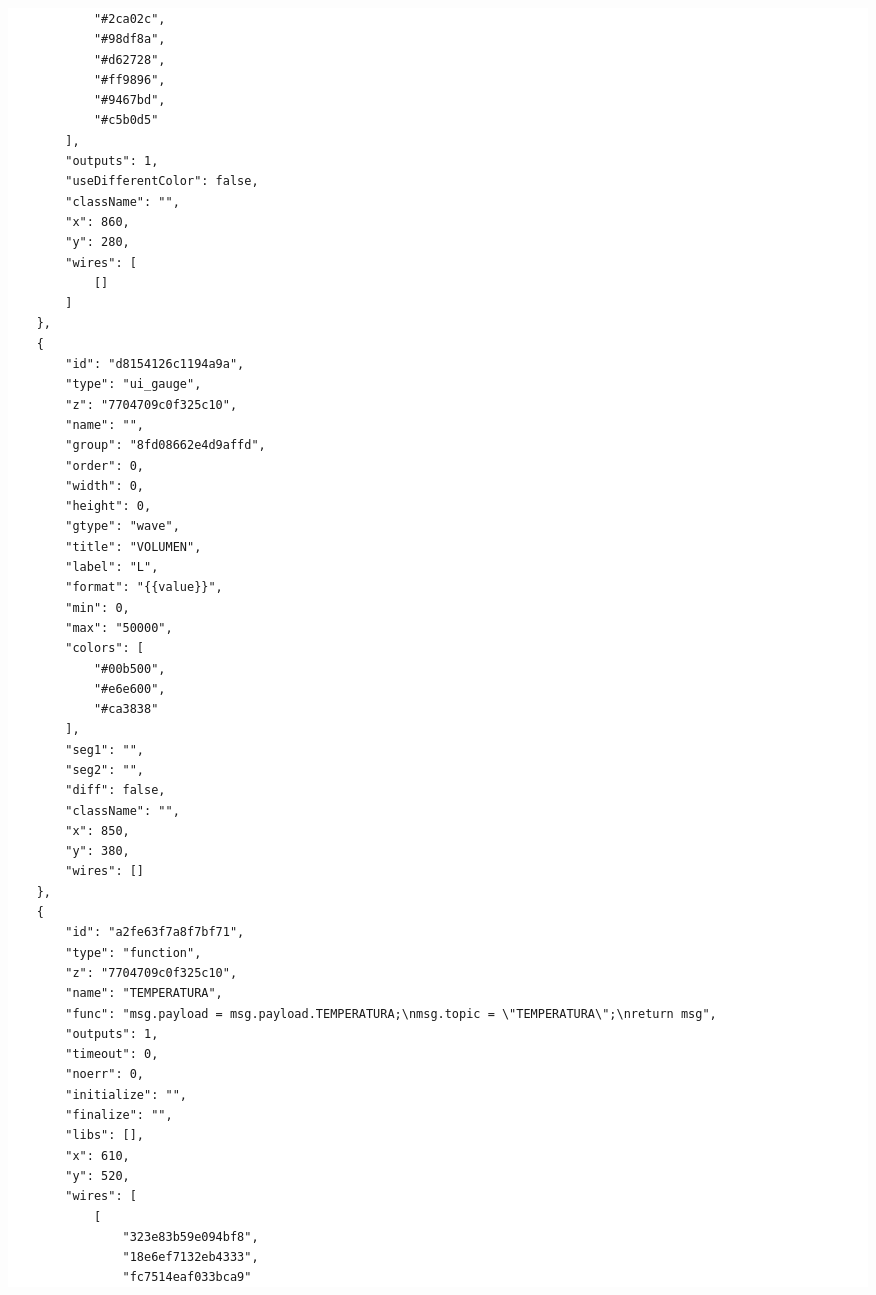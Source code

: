 ```
            "#2ca02c",
            "#98df8a",
            "#d62728",
            "#ff9896",
            "#9467bd",
            "#c5b0d5"
        ],
        "outputs": 1,
        "useDifferentColor": false,
        "className": "",
        "x": 860,
        "y": 280,
        "wires": [
            []
        ]
    },
    {
        "id": "d8154126c1194a9a",
        "type": "ui_gauge",
        "z": "7704709c0f325c10",
        "name": "",
        "group": "8fd08662e4d9affd",
        "order": 0,
        "width": 0,
        "height": 0,
        "gtype": "wave",
        "title": "VOLUMEN",
        "label": "L",
        "format": "{{value}}",
        "min": 0,
        "max": "50000",
        "colors": [
            "#00b500",
            "#e6e600",
            "#ca3838"
        ],
        "seg1": "",
        "seg2": "",
        "diff": false,
        "className": "",
        "x": 850,
        "y": 380,
        "wires": []
    },
    {
        "id": "a2fe63f7a8f7bf71",
        "type": "function",
        "z": "7704709c0f325c10",
        "name": "TEMPERATURA",
        "func": "msg.payload = msg.payload.TEMPERATURA;\nmsg.topic = \"TEMPERATURA\";\nreturn msg",
        "outputs": 1,
        "timeout": 0,
        "noerr": 0,
        "initialize": "",
        "finalize": "",
        "libs": [],
        "x": 610,
        "y": 520,
        "wires": [
            [
                "323e83b59e094bf8",
                "18e6ef7132eb4333",
                "fc7514eaf033bca9"
```
